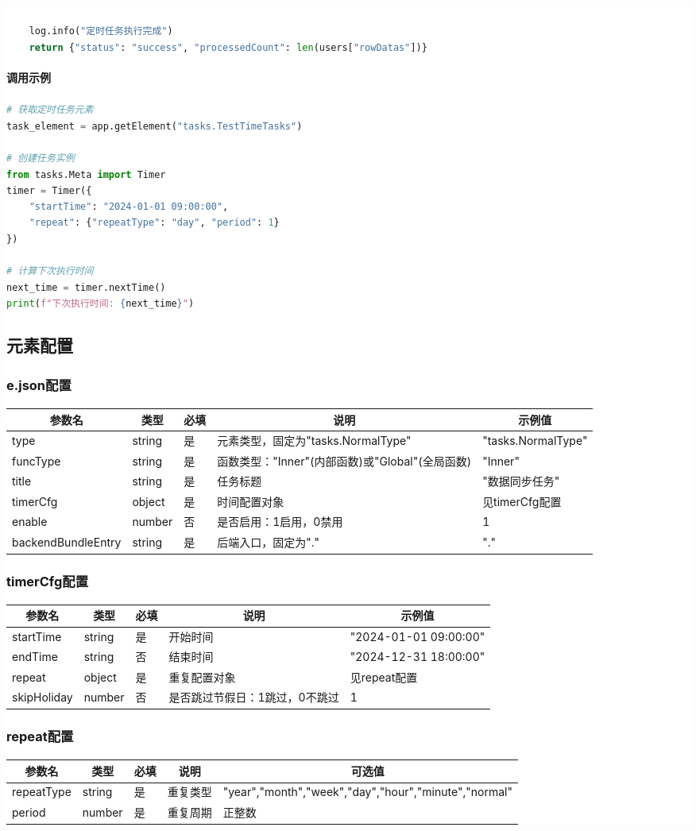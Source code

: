 ```python title="tasks/TestTimeTasks/inner.py"
    
    log.info("定时任务执行完成")
    return {"status": "success", "processedCount": len(users["rowDatas"])}
```

#### 调用示例
```python title="获取和使用定时任务元素"
# 获取定时任务元素
task_element = app.getElement("tasks.TestTimeTasks")

# 创建任务实例
from tasks.Meta import Timer
timer = Timer({
    "startTime": "2024-01-01 09:00:00",
    "repeat": {"repeatType": "day", "period": 1}
})

# 计算下次执行时间
next_time = timer.nextTime()
print(f"下次执行时间: {next_time}")
```

## 元素配置
### e.json配置
| 参数名 | 类型 | 必填 | 说明 | 示例值 |
|--------|------|------|------|--------|
| type | string | 是 | 元素类型，固定为"tasks.NormalType" | "tasks.NormalType" |
| funcType | string | 是 | 函数类型："Inner"(内部函数)或"Global"(全局函数) | "Inner" |
| title | string | 是 | 任务标题 | "数据同步任务" |
| timerCfg | object | 是 | 时间配置对象 | 见timerCfg配置 |
| enable | number | 否 | 是否启用：1启用，0禁用 | 1 |
| backendBundleEntry | string | 是 | 后端入口，固定为"." | "." |

### timerCfg配置
| 参数名 | 类型 | 必填 | 说明 | 示例值 |
|--------|------|------|------|--------|
| startTime | string | 是 | 开始时间 | "2024-01-01 09:00:00" |
| endTime | string | 否 | 结束时间 | "2024-12-31 18:00:00" |
| repeat | object | 是 | 重复配置对象 | 见repeat配置 |
| skipHoliday | number | 否 | 是否跳过节假日：1跳过，0不跳过 | 1 |

### repeat配置
| 参数名 | 类型 | 必填 | 说明 | 可选值 |
|--------|------|------|------|--------|
| repeatType | string | 是 | 重复类型 | "year","month","week","day","hour","minute","normal" |
| period | number | 是 | 重复周期 | 正整数 |
